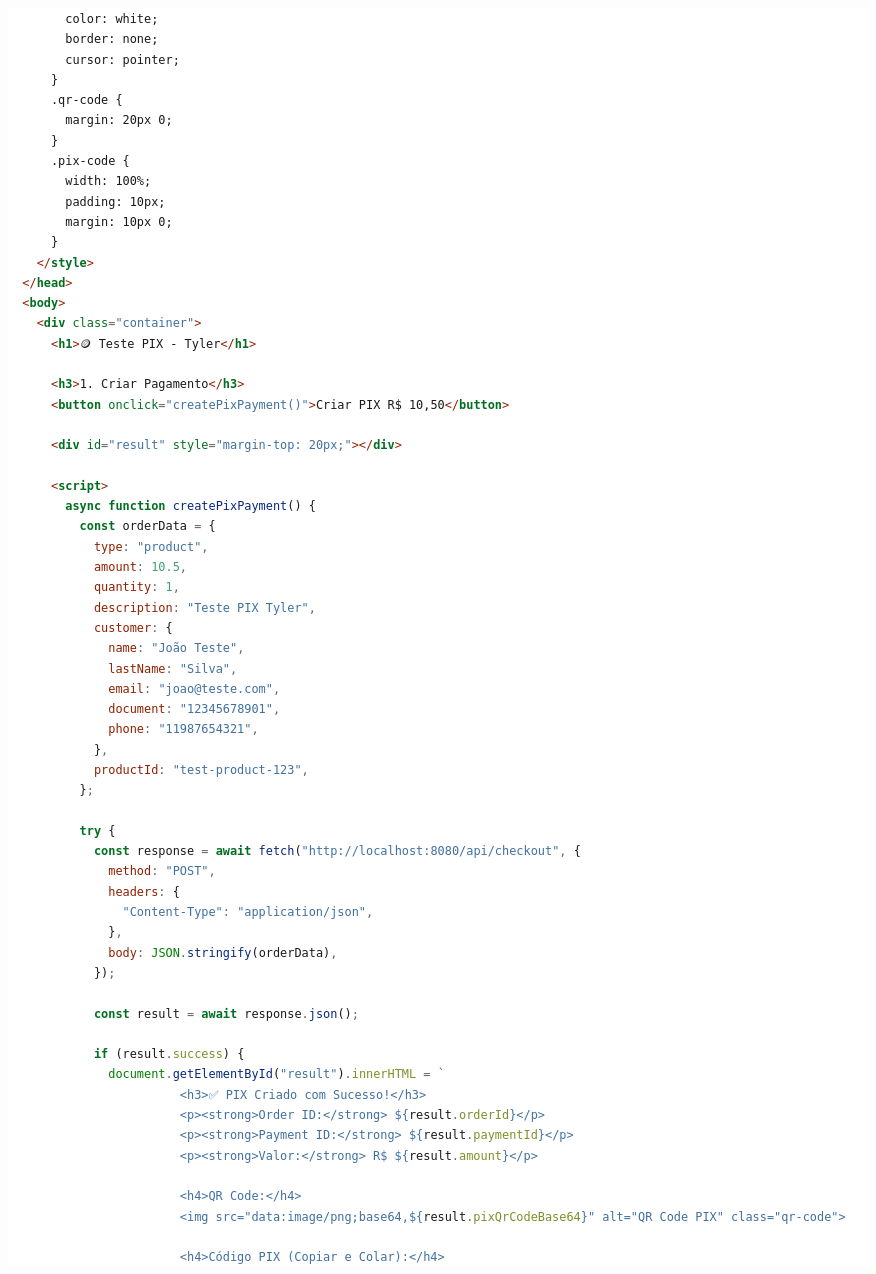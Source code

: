 ```html
        color: white;
        border: none;
        cursor: pointer;
      }
      .qr-code {
        margin: 20px 0;
      }
      .pix-code {
        width: 100%;
        padding: 10px;
        margin: 10px 0;
      }
    </style>
  </head>
  <body>
    <div class="container">
      <h1>🪙 Teste PIX - Tyler</h1>

      <h3>1. Criar Pagamento</h3>
      <button onclick="createPixPayment()">Criar PIX R$ 10,50</button>

      <div id="result" style="margin-top: 20px;"></div>

      <script>
        async function createPixPayment() {
          const orderData = {
            type: "product",
            amount: 10.5,
            quantity: 1,
            description: "Teste PIX Tyler",
            customer: {
              name: "João Teste",
              lastName: "Silva",
              email: "joao@teste.com",
              document: "12345678901",
              phone: "11987654321",
            },
            productId: "test-product-123",
          };

          try {
            const response = await fetch("http://localhost:8080/api/checkout", {
              method: "POST",
              headers: {
                "Content-Type": "application/json",
              },
              body: JSON.stringify(orderData),
            });

            const result = await response.json();

            if (result.success) {
              document.getElementById("result").innerHTML = `
                        <h3>✅ PIX Criado com Sucesso!</h3>
                        <p><strong>Order ID:</strong> ${result.orderId}</p>
                        <p><strong>Payment ID:</strong> ${result.paymentId}</p>
                        <p><strong>Valor:</strong> R$ ${result.amount}</p>
                        
                        <h4>QR Code:</h4>
                        <img src="data:image/png;base64,${result.pixQrCodeBase64}" alt="QR Code PIX" class="qr-code">
                        
                        <h4>Código PIX (Copiar e Colar):</h4>
```